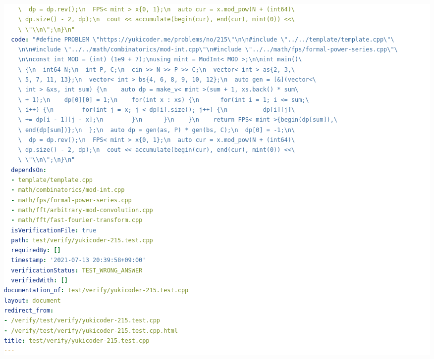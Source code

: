 ```yaml
    \  dp = dp.rev();\n  FPS< mint > x{0, 1};\n  auto cur = x.mod_pow(N + (int64)\
    \ dp.size() - 2, dp);\n  cout << accumulate(begin(cur), end(cur), mint(0)) <<\
    \ \"\\n\";\n}\n"
  code: "#define PROBLEM \"https://yukicoder.me/problems/no/215\"\n\n#include \"../../template/template.cpp\"\
    \n\n#include \"../../math/combinatorics/mod-int.cpp\"\n#include \"../../math/fps/formal-power-series.cpp\"\
    \n\nconst int MOD = (int) (1e9 + 7);\nusing mint = ModInt< MOD >;\n\nint main()\
    \ {\n  int64 N;\n  int P, C;\n  cin >> N >> P >> C;\n  vector< int > as{2, 3,\
    \ 5, 7, 11, 13};\n  vector< int > bs{4, 6, 8, 9, 10, 12};\n  auto gen = [&](vector<\
    \ int > &xs, int sum) {\n    auto dp = make_v< mint >(sum + 1, xs.back() * sum\
    \ + 1);\n    dp[0][0] = 1;\n    for(int x : xs) {\n      for(int i = 1; i <= sum;\
    \ i++) {\n        for(int j = x; j < dp[i].size(); j++) {\n          dp[i][j]\
    \ += dp[i - 1][j - x];\n        }\n      }\n    }\n    return FPS< mint >{begin(dp[sum]),\
    \ end(dp[sum])};\n  };\n  auto dp = gen(as, P) * gen(bs, C);\n  dp[0] = -1;\n\
    \  dp = dp.rev();\n  FPS< mint > x{0, 1};\n  auto cur = x.mod_pow(N + (int64)\
    \ dp.size() - 2, dp);\n  cout << accumulate(begin(cur), end(cur), mint(0)) <<\
    \ \"\\n\";\n}\n"
  dependsOn:
  - template/template.cpp
  - math/combinatorics/mod-int.cpp
  - math/fps/formal-power-series.cpp
  - math/fft/arbitrary-mod-convolution.cpp
  - math/fft/fast-fourier-transform.cpp
  isVerificationFile: true
  path: test/verify/yukicoder-215.test.cpp
  requiredBy: []
  timestamp: '2021-07-13 20:39:58+09:00'
  verificationStatus: TEST_WRONG_ANSWER
  verifiedWith: []
documentation_of: test/verify/yukicoder-215.test.cpp
layout: document
redirect_from:
- /verify/test/verify/yukicoder-215.test.cpp
- /verify/test/verify/yukicoder-215.test.cpp.html
title: test/verify/yukicoder-215.test.cpp
---
```

